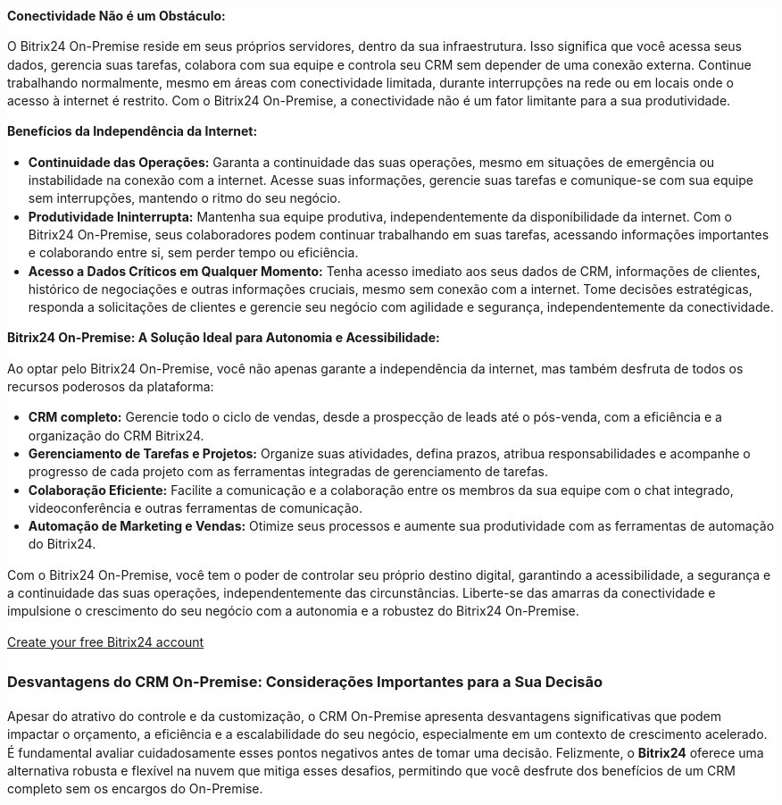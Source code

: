 **Conectividade Não é um Obstáculo:**

O Bitrix24 On-Premise reside em seus próprios servidores, dentro da sua infraestrutura.  Isso significa que você acessa seus dados, gerencia suas tarefas, colabora com sua equipe e controla seu CRM sem depender de uma conexão externa.  Continue trabalhando normalmente, mesmo em áreas com conectividade limitada, durante interrupções na rede ou em locais onde o acesso à internet é restrito.  Com o Bitrix24 On-Premise, a conectividade não é um fator limitante para a sua produtividade.

**Benefícios da Independência da Internet:**

* **Continuidade das Operações:**  Garanta a continuidade das suas operações, mesmo em situações de emergência ou instabilidade na conexão com a internet.  Acesse suas informações, gerencie suas tarefas e comunique-se com sua equipe sem interrupções, mantendo o ritmo do seu negócio.
* **Produtividade Ininterrupta:**  Mantenha sua equipe produtiva, independentemente da disponibilidade da internet.  Com o Bitrix24 On-Premise, seus colaboradores podem continuar trabalhando em suas tarefas, acessando informações importantes e colaborando entre si, sem perder tempo ou eficiência.
* **Acesso a Dados Críticos em Qualquer Momento:**  Tenha acesso imediato aos seus dados de CRM, informações de clientes, histórico de negociações e outras informações cruciais, mesmo sem conexão com a internet.  Tome decisões estratégicas, responda a solicitações de clientes e gerencie seu negócio com agilidade e segurança, independentemente da conectividade.

**Bitrix24 On-Premise: A Solução Ideal para Autonomia e Acessibilidade:**

Ao optar pelo Bitrix24 On-Premise, você não apenas garante a independência da internet, mas também desfruta de todos os recursos poderosos da plataforma:

* **CRM completo:**  Gerencie todo o ciclo de vendas, desde a prospecção de leads até o pós-venda, com a eficiência e a organização do CRM Bitrix24.
* **Gerenciamento de Tarefas e Projetos:**  Organize suas atividades, defina prazos, atribua responsabilidades e acompanhe o progresso de cada projeto com as ferramentas integradas de gerenciamento de tarefas.
* **Colaboração Eficiente:**  Facilite a comunicação e a colaboração entre os membros da sua equipe com o chat integrado, videoconferência e outras ferramentas de comunicação.
* **Automação de Marketing e Vendas:**  Otimize seus processos e aumente sua produtividade com as ferramentas de automação do Bitrix24.

Com o Bitrix24 On-Premise, você tem o poder de controlar seu próprio destino digital, garantindo a acessibilidade, a segurança e a continuidade das suas operações, independentemente das circunstâncias.  Liberte-se das amarras da conectividade e impulsione o crescimento do seu negócio com a autonomia e a robustez do Bitrix24 On-Premise.

<a href="https://www.bitrix24.com/create.php?p=25482205&p1=8.CRMnaNuvemouOn-Premise%3AQualamelhorescolhaparaumneg%C3%B3cioemcrescimento%3F" rel="noindex nofollow">Create your free Bitrix24 account</a>

### Desvantagens do CRM On-Premise:  Considerações Importantes para a Sua Decisão

Apesar do atrativo do controle e da customização, o CRM On-Premise apresenta desvantagens significativas que podem impactar o orçamento, a eficiência e a escalabilidade do seu negócio, especialmente em um contexto de crescimento acelerado.  É fundamental avaliar cuidadosamente esses pontos negativos antes de tomar uma decisão.  Felizmente, o **Bitrix24** oferece uma alternativa robusta e flexível na nuvem que mitiga esses desafios, permitindo que você desfrute dos benefícios de um CRM completo sem os encargos do On-Premise.
